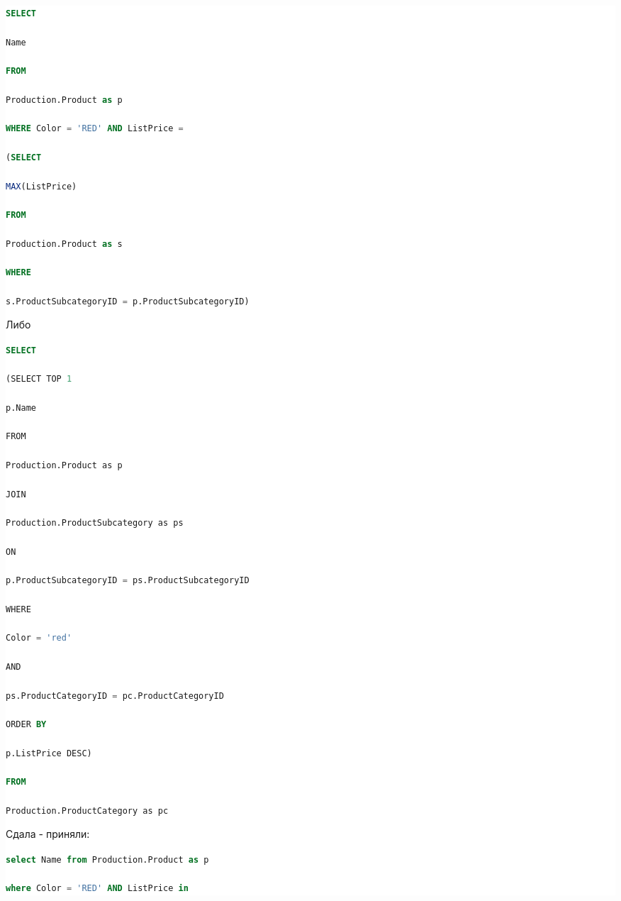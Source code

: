 ```SQL
SELECT

Name

FROM

Production.Product as p

WHERE Color = 'RED' AND ListPrice =

(SELECT

MAX(ListPrice)

FROM

Production.Product as s

WHERE

s.ProductSubcategoryID = p.ProductSubcategoryID)
```
Либо
```SQL
SELECT

(​SELECT​ ​TOP​ ​1

p.Name

​FROM

Production.Product ​as​ p

​JOIN

Production.ProductSubcategory ​as​ ps

​ON

p.ProductSubcategoryID = ps.ProductSubcategoryID

​WHERE

Color = ​'red'

​AND

ps.ProductCategoryID = pc.ProductCategoryID

​ORDER BY

p.ListPrice ​DESC​)

FROM

Production.ProductCategory ​as​ pc
```
Сдала - приняли:
```SQL
select Name from Production.Product as p

where Color = 'RED' AND ListPrice in

```
